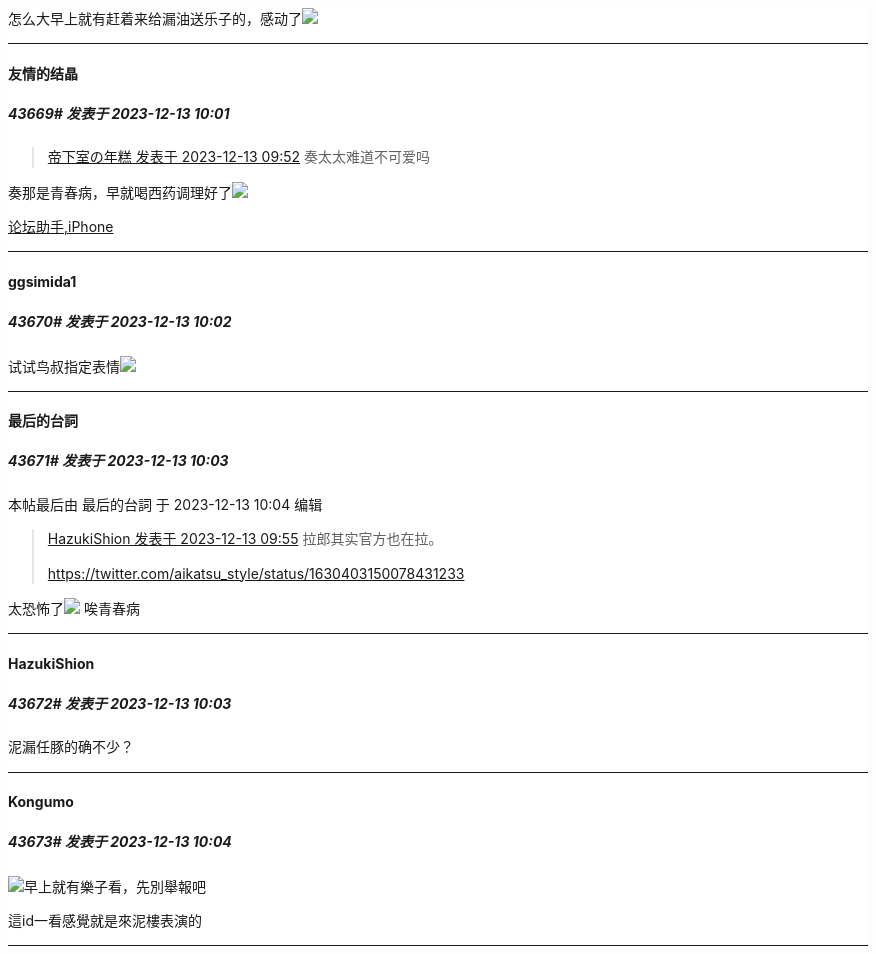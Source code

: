 怎么大早上就有赶着来给漏油送乐子的，感动了<img src="https://static.saraba1st.com/image/smiley/face2017/048.png" referrerpolicy="no-referrer">

*****

####  友情的结晶  
##### 43669#       发表于 2023-12-13 10:01

<blockquote><a href="httphttps://bbs.saraba1st.com/2b/forum.php?mod=redirect&amp;goto=findpost&amp;pid=63312246&amp;ptid=2157296" target="_blank">帝下室の年糕 发表于 2023-12-13 09:52</a>
奏太太难道不可爱吗</blockquote>
奏那是青春病，早就喝西药调理好了<img src="https://static.saraba1st.com/image/smiley/face2017/118.png" referrerpolicy="no-referrer">

[论坛助手,iPhone](https://bbs.saraba1st.com/2b/forum.php?mod=viewthread&amp;tid=2029836)

*****

####  ggsimida1  
##### 43670#       发表于 2023-12-13 10:02

试试鸟叔指定表情<img src="https://static.saraba1st.com/image/smiley/face2017/048.png" referrerpolicy="no-referrer">


*****

####  最后的台詞  
##### 43671#       发表于 2023-12-13 10:03

 本帖最后由 最后的台詞 于 2023-12-13 10:04 编辑 
<blockquote><a href="httphttps://bbs.saraba1st.com/2b/forum.php?mod=redirect&amp;goto=findpost&amp;pid=63312278&amp;ptid=2157296" target="_blank">HazukiShion 发表于 2023-12-13 09:55</a>
拉郎其实官方也在拉。

https://twitter.com/aikatsu_style/status/1630403150078431233</blockquote>
太恐怖了<img src="https://static.saraba1st.com/image/smiley/face2017/097.png" referrerpolicy="no-referrer">
唉青春病

*****

####  HazukiShion  
##### 43672#       发表于 2023-12-13 10:03

泥漏任豚的确不少？

*****

####  Kongumo  
##### 43673#       发表于 2023-12-13 10:04

<img src="https://static.saraba1st.com/image/smiley/face2017/067.png" referrerpolicy="no-referrer">早上就有樂子看，先別舉報吧

這id一看感覺就是來泥樓表演的

*****
